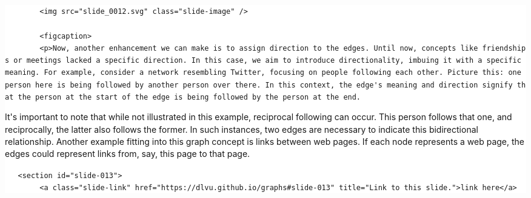             <img src="slide_0012.svg" class="slide-image" />

            <figcaption>
            <p>Now, another enhancement we can make is to assign direction to the edges. Until now, concepts like friendships or meetings lacked a specific direction. In this case, we aim to introduce directionality, imbuing it with a specific meaning. For example, consider a network resembling Twitter, focusing on people following each other. Picture this: one person here is being followed by another person over there. In this context, the edge's meaning and direction signify that the person at the start of the edge is being followed by the person at the end.
</p><p>It's important to note that while not illustrated in this example, reciprocal following can occur. This person follows that one, and reciprocally, the latter also follows the former. In such instances, two edges are necessary to indicate this bidirectional relationship. Another example fitting into this graph concept is links between web pages. If each node represents a web page, the edges could represent links from, say, this page to that page.
</p>
            </figcaption>
       </section>





       <section id="slide-013">
            <a class="slide-link" href="https://dlvu.github.io/graphs#slide-013" title="Link to this slide.">link here</a>